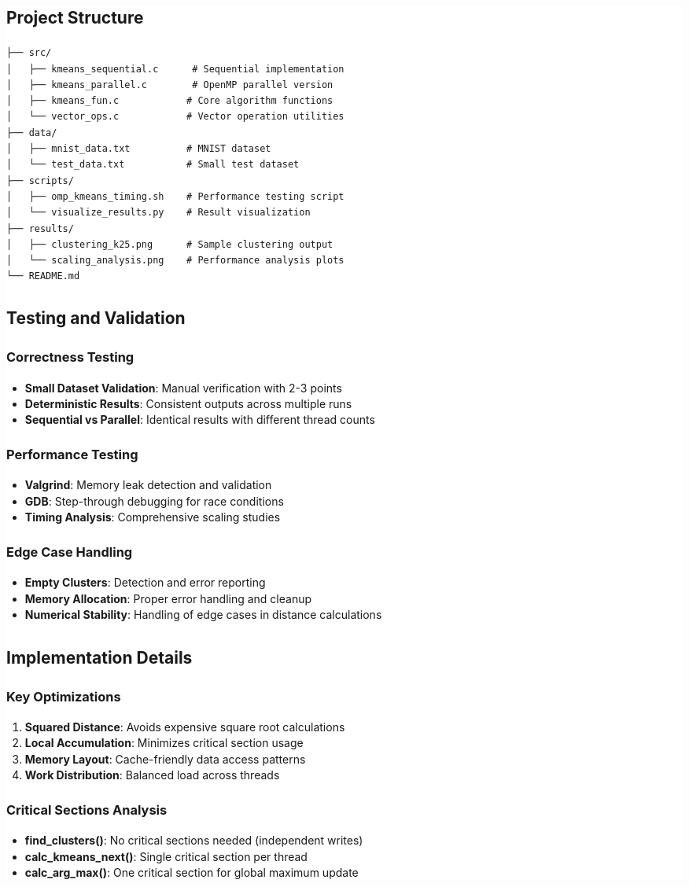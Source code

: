 ## Project Structure

```
├── src/
│   ├── kmeans_sequential.c      # Sequential implementation
│   ├── kmeans_parallel.c        # OpenMP parallel version
│   ├── kmeans_fun.c            # Core algorithm functions
│   └── vector_ops.c            # Vector operation utilities
├── data/
│   ├── mnist_data.txt          # MNIST dataset
│   └── test_data.txt           # Small test dataset
├── scripts/
│   ├── omp_kmeans_timing.sh    # Performance testing script
│   └── visualize_results.py    # Result visualization
├── results/
│   ├── clustering_k25.png      # Sample clustering output
│   └── scaling_analysis.png    # Performance analysis plots
└── README.md
```

## Testing and Validation

### Correctness Testing
- **Small Dataset Validation**: Manual verification with 2-3 points
- **Deterministic Results**: Consistent outputs across multiple runs
- **Sequential vs Parallel**: Identical results with different thread counts

### Performance Testing
- **Valgrind**: Memory leak detection and validation
- **GDB**: Step-through debugging for race conditions
- **Timing Analysis**: Comprehensive scaling studies

### Edge Case Handling
- **Empty Clusters**: Detection and error reporting
- **Memory Allocation**: Proper error handling and cleanup
- **Numerical Stability**: Handling of edge cases in distance calculations

## Implementation Details

### Key Optimizations

1. **Squared Distance**: Avoids expensive square root calculations
2. **Local Accumulation**: Minimizes critical section usage
3. **Memory Layout**: Cache-friendly data access patterns
4. **Work Distribution**: Balanced load across threads

### Critical Sections Analysis
- **find_clusters()**: No critical sections needed (independent writes)
- **calc_kmeans_next()**: Single critical section per thread
- **calc_arg_max()**: One critical section for global maximum update
